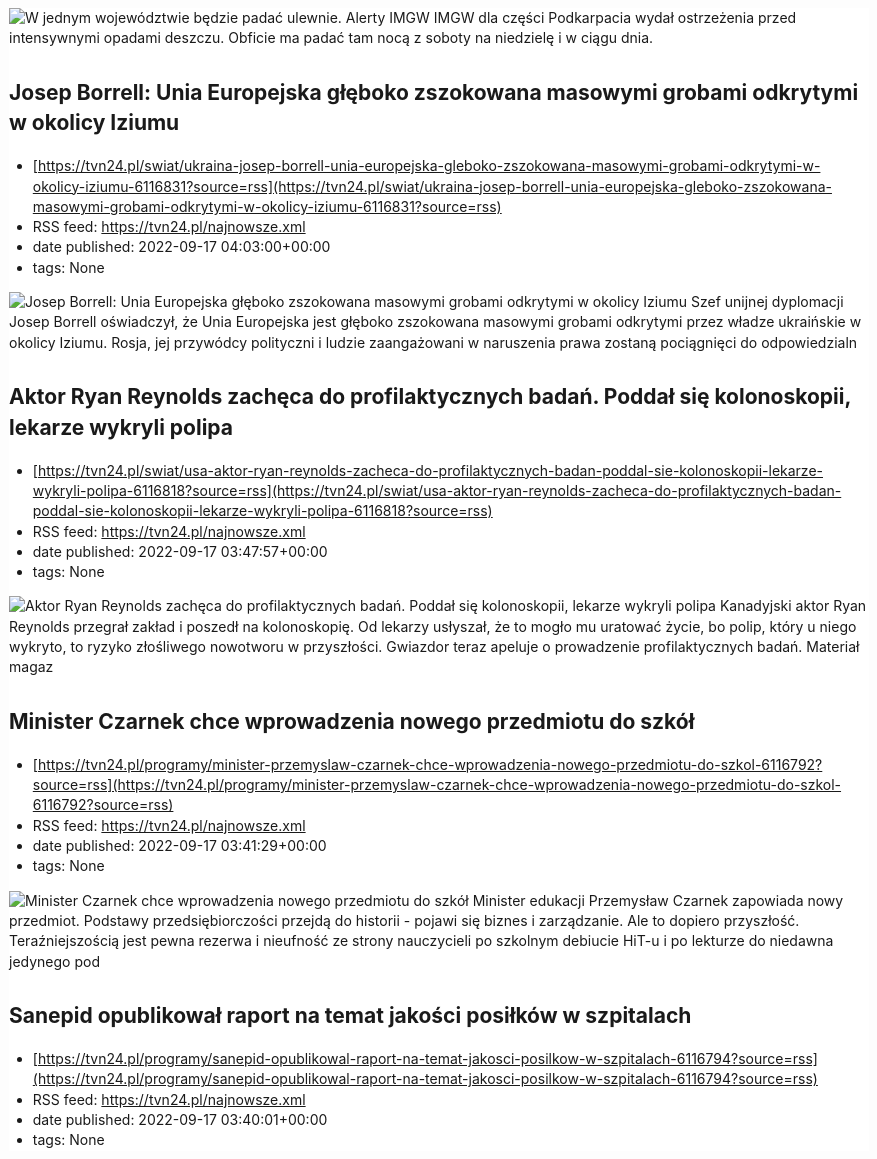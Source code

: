 <img alt="W jednym województwie będzie padać ulewnie. Alerty IMGW" src="https://tvn24.pl/tvnmeteo/najnowsze/cdn-zdjecie-hkicgt-intensywne-opady-deszczu-5719427/alternates/LANDSCAPE_1280" />
    IMGW dla części Podkarpacia wydał ostrzeżenia przed intensywnymi opadami deszczu. Obficie ma padać tam nocą z soboty na niedzielę i w ciągu dnia.

## Josep Borrell: Unia Europejska głęboko zszokowana masowymi grobami odkrytymi w okolicy Iziumu
 - [https://tvn24.pl/swiat/ukraina-josep-borrell-unia-europejska-gleboko-zszokowana-masowymi-grobami-odkrytymi-w-okolicy-iziumu-6116831?source=rss](https://tvn24.pl/swiat/ukraina-josep-borrell-unia-europejska-gleboko-zszokowana-masowymi-grobami-odkrytymi-w-okolicy-iziumu-6116831?source=rss)
 - RSS feed: https://tvn24.pl/najnowsze.xml
 - date published: 2022-09-17 04:03:00+00:00
 - tags: None

<img alt="Josep Borrell: Unia Europejska głęboko zszokowana masowymi grobami odkrytymi w okolicy Iziumu" src="https://tvn24.pl/najnowsze/cdn-zdjecie-uzqbps-pod-iziumem-odkryto-450-grobow-6116830/alternates/LANDSCAPE_1280" />
    Szef unijnej dyplomacji Josep Borrell oświadczył, że Unia Europejska jest głęboko zszokowana masowymi grobami odkrytymi przez władze ukraińskie w okolicy Iziumu. Rosja, jej przywódcy polityczni i ludzie zaangażowani w naruszenia prawa zostaną pociągnięci do odpowiedzialn

## Aktor Ryan Reynolds zachęca do profilaktycznych badań. Poddał się kolonoskopii, lekarze wykryli polipa
 - [https://tvn24.pl/swiat/usa-aktor-ryan-reynolds-zacheca-do-profilaktycznych-badan-poddal-sie-kolonoskopii-lekarze-wykryli-polipa-6116818?source=rss](https://tvn24.pl/swiat/usa-aktor-ryan-reynolds-zacheca-do-profilaktycznych-badan-poddal-sie-kolonoskopii-lekarze-wykryli-polipa-6116818?source=rss)
 - RSS feed: https://tvn24.pl/najnowsze.xml
 - date published: 2022-09-17 03:47:57+00:00
 - tags: None

<img alt="Aktor Ryan Reynolds zachęca do profilaktycznych badań. Poddał się kolonoskopii, lekarze wykryli polipa" src="https://tvn24.pl/najnowsze/cdn-zdjecie-y9amnv-mikolajewska-6116783/alternates/LANDSCAPE_1280" />
    Kanadyjski aktor Ryan Reynolds przegrał zakład i poszedł na kolonoskopię. Od lekarzy usłyszał, że to mogło mu uratować życie, bo polip, który u niego wykryto, to ryzyko złośliwego nowotworu w przyszłości. Gwiazdor teraz apeluje o prowadzenie profilaktycznych badań. Materiał magaz

## Minister Czarnek chce wprowadzenia nowego przedmiotu do szkół
 - [https://tvn24.pl/programy/minister-przemyslaw-czarnek-chce-wprowadzenia-nowego-przedmiotu-do-szkol-6116792?source=rss](https://tvn24.pl/programy/minister-przemyslaw-czarnek-chce-wprowadzenia-nowego-przedmiotu-do-szkol-6116792?source=rss)
 - RSS feed: https://tvn24.pl/najnowsze.xml
 - date published: 2022-09-17 03:41:29+00:00
 - tags: None

<img alt="Minister Czarnek chce wprowadzenia nowego przedmiotu do szkół" src="https://tvn24.pl/najnowsze/cdn-zdjecie-45vnr54t7o-1509n398xr-pis-dnz-otreba-biz/alternates/LANDSCAPE_1280" />
    Minister edukacji Przemysław Czarnek zapowiada nowy przedmiot. Podstawy przedsiębiorczości przejdą do historii - pojawi się biznes i zarządzanie. Ale to dopiero przyszłość. Teraźniejszością jest pewna rezerwa i nieufność ze strony nauczycieli po szkolnym debiucie HiT-u i po lekturze do niedawna jedynego pod

## Sanepid opublikował raport na temat jakości posiłków w szpitalach
 - [https://tvn24.pl/programy/sanepid-opublikowal-raport-na-temat-jakosci-posilkow-w-szpitalach-6116794?source=rss](https://tvn24.pl/programy/sanepid-opublikowal-raport-na-temat-jakosci-posilkow-w-szpitalach-6116794?source=rss)
 - RSS feed: https://tvn24.pl/najnowsze.xml
 - date published: 2022-09-17 03:40:01+00:00
 - tags: None
